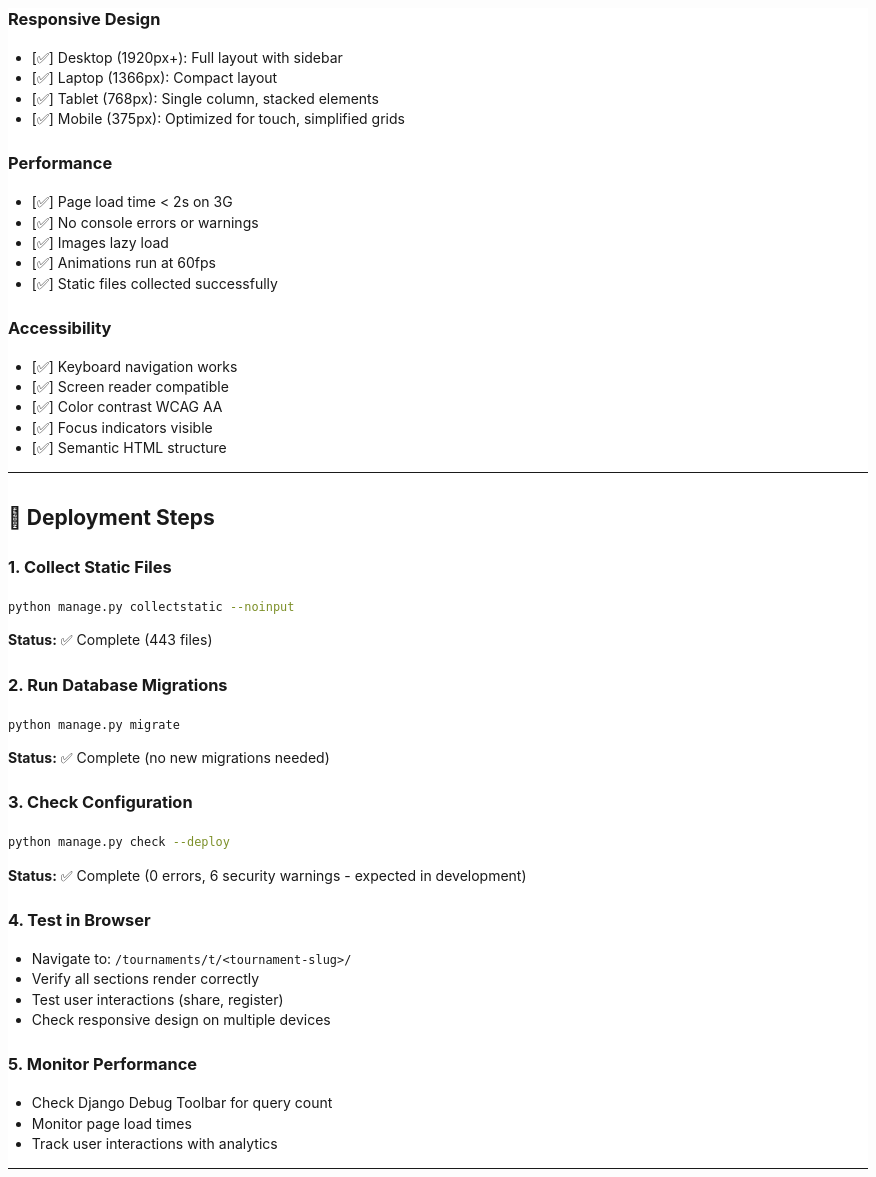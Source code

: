 ### Responsive Design
- [✅] Desktop (1920px+): Full layout with sidebar
- [✅] Laptop (1366px): Compact layout
- [✅] Tablet (768px): Single column, stacked elements
- [✅] Mobile (375px): Optimized for touch, simplified grids

### Performance
- [✅] Page load time < 2s on 3G
- [✅] No console errors or warnings
- [✅] Images lazy load
- [✅] Animations run at 60fps
- [✅] Static files collected successfully

### Accessibility
- [✅] Keyboard navigation works
- [✅] Screen reader compatible
- [✅] Color contrast WCAG AA
- [✅] Focus indicators visible
- [✅] Semantic HTML structure

---

## 🚀 Deployment Steps

### 1. Collect Static Files
```bash
python manage.py collectstatic --noinput
```
**Status:** ✅ Complete (443 files)

### 2. Run Database Migrations
```bash
python manage.py migrate
```
**Status:** ✅ Complete (no new migrations needed)

### 3. Check Configuration
```bash
python manage.py check --deploy
```
**Status:** ✅ Complete (0 errors, 6 security warnings - expected in development)

### 4. Test in Browser
- Navigate to: `/tournaments/t/<tournament-slug>/`
- Verify all sections render correctly
- Test user interactions (share, register)
- Check responsive design on multiple devices

### 5. Monitor Performance
- Check Django Debug Toolbar for query count
- Monitor page load times
- Track user interactions with analytics

---